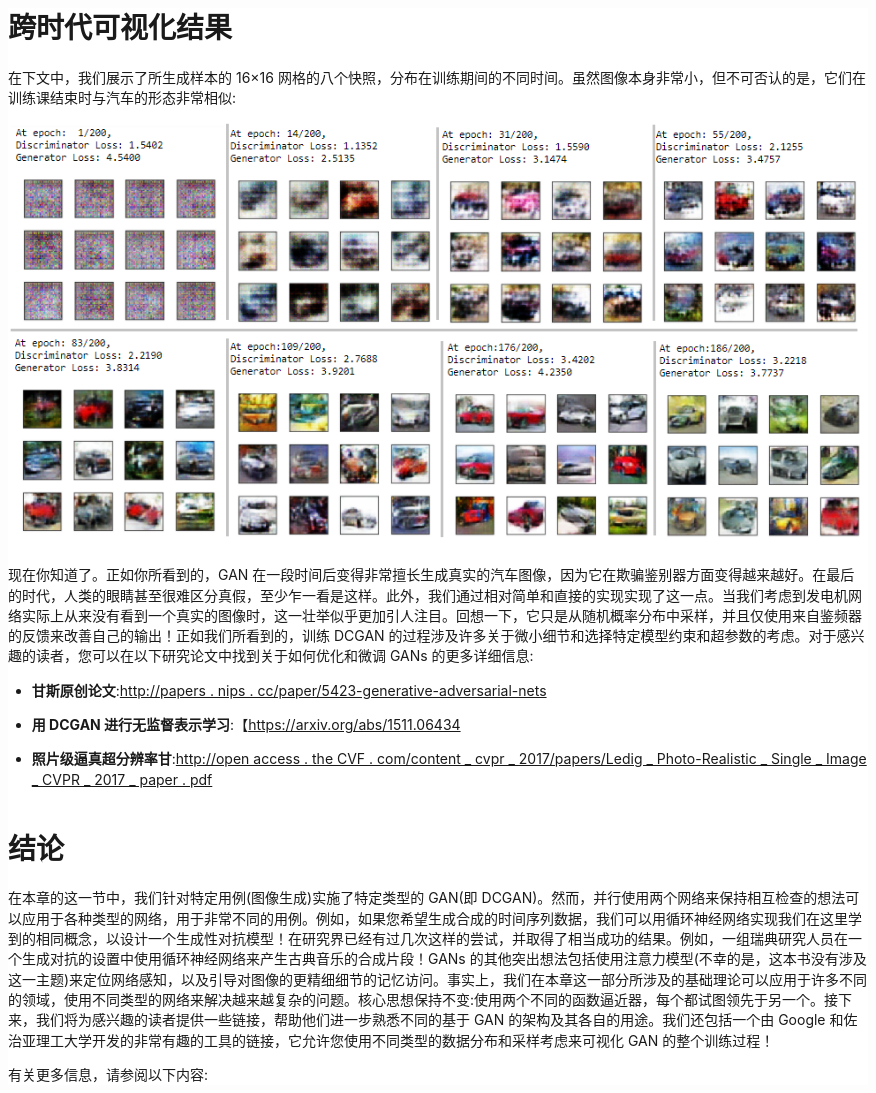         

# 跨时代可视化结果

在下文中，我们展示了所生成样本的 16×16 网格的八个快照，分布在训练期间的不同时间。虽然图像本身非常小，但不可否认的是，它们在训练课结束时与汽车的形态非常相似:

![](img/8ac24243-b52d-4174-8b57-3c9efd186b3e.png)

现在你知道了。正如你所看到的，GAN 在一段时间后变得非常擅长生成真实的汽车图像，因为它在欺骗鉴别器方面变得越来越好。在最后的时代，人类的眼睛甚至很难区分真假，至少乍一看是这样。此外，我们通过相对简单和直接的实现实现了这一点。当我们考虑到发电机网络实际上从来没有看到一个真实的图像时，这一壮举似乎更加引人注目。回想一下，它只是从随机概率分布中采样，并且仅使用来自鉴频器的反馈来改善自己的输出！正如我们所看到的，训练 DCGAN 的过程涉及许多关于微小细节和选择特定模型约束和超参数的考虑。对于感兴趣的读者，您可以在以下研究论文中找到关于如何优化和微调 GANs 的更多详细信息:

*   **甘斯原创论文**:[http://papers . nips . cc/paper/5423-generative-adversarial-nets](http://papers.nips.cc/paper/5423-generative-adversarial-nets)
*   **用 DCGAN 进行无监督表示学习**:【https://arxiv.org/abs/1511.06434 

*   **照片级逼真超分辨率甘**:[http://open access . the CVF . com/content _ cvpr _ 2017/papers/Ledig _ Photo-Realistic _ Single _ Image _ CVPR _ 2017 _ paper . pdf](http://openaccess.thecvf.com/content_cvpr_2017/papers/Ledig_Photo-Realistic_Single_Image_CVPR_2017_paper.pdf)

        

# 结论

在本章的这一节中，我们针对特定用例(图像生成)实施了特定类型的 GAN(即 DCGAN)。然而，并行使用两个网络来保持相互检查的想法可以应用于各种类型的网络，用于非常不同的用例。例如，如果您希望生成合成的时间序列数据，我们可以用循环神经网络实现我们在这里学到的相同概念，以设计一个生成性对抗模型！在研究界已经有过几次这样的尝试，并取得了相当成功的结果。例如，一组瑞典研究人员在一个生成对抗的设置中使用循环神经网络来产生古典音乐的合成片段！GANs 的其他突出想法包括使用注意力模型(不幸的是，这本书没有涉及这一主题)来定位网络感知，以及引导对图像的更精细细节的记忆访问。事实上，我们在本章这一部分所涉及的基础理论可以应用于许多不同的领域，使用不同类型的网络来解决越来越复杂的问题。核心思想保持不变:使用两个不同的函数逼近器，每个都试图领先于另一个。接下来，我们将为感兴趣的读者提供一些链接，帮助他们进一步熟悉不同的基于 GAN 的架构及其各自的用途。我们还包括一个由 Google 和佐治亚理工大学开发的非常有趣的工具的链接，它允许您使用不同类型的数据分布和采样考虑来可视化 GAN 的整个训练过程！

有关更多信息，请参阅以下内容:

